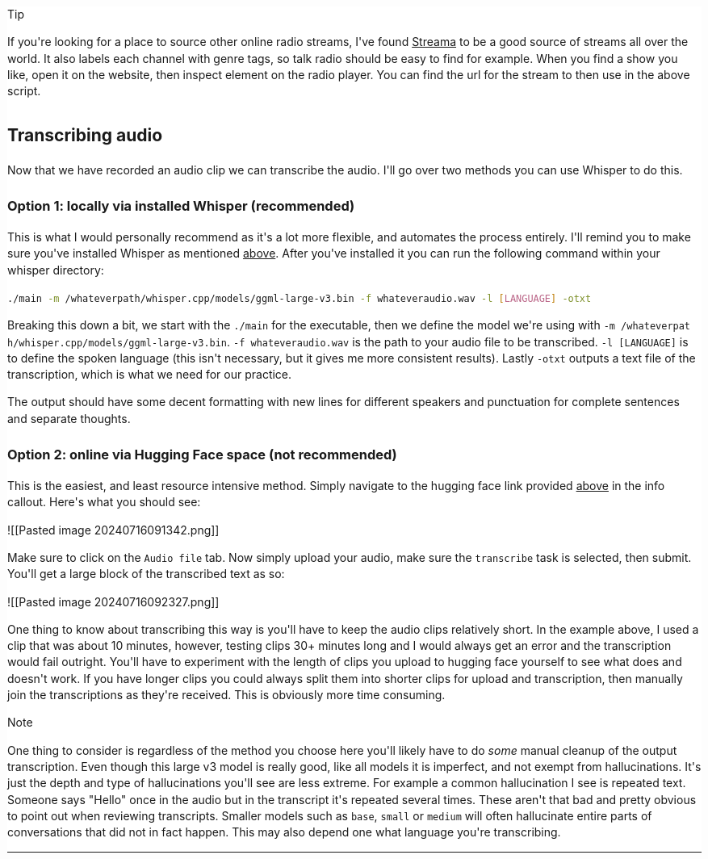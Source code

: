 > [!tip]
> 
>If you're looking for a place to source other online radio streams, I've found [Streama](https://streema.com/) to be a good source of streams all over the world.  It also labels each channel with genre tags, so talk radio should be easy to find for example.  When you find a show you like, open it on the website, then inspect element on the radio player.  You can find the url for the stream to then use in the above script.

## Transcribing audio

Now that we have recorded an audio clip we can transcribe the audio.  I'll go over two methods you can use Whisper to do this.

### Option 1: locally via installed Whisper (recommended)
This is what I would personally recommend as it's a lot more flexible, and automates the process entirely.  I'll remind you to make sure you've installed Whisper as mentioned [above](#prerequisites).  After you've installed it you can run the following command within your whisper directory:

```sh
./main -m /whateverpath/whisper.cpp/models/ggml-large-v3.bin -f whateveraudio.wav -l [LANGUAGE] -otxt
```

Breaking this down a bit, we start with the `./main` for the executable, then we define the model we're using with `-m /whateverpath/whisper.cpp/models/ggml-large-v3.bin`.  `-f whateveraudio.wav` is the path to your audio file to be transcribed.  `-l [LANGUAGE]` is to define the spoken language (this isn't necessary, but it gives me more consistent results).  Lastly `-otxt` outputs a text file of the transcription, which is what we need for our practice.

The output should have some decent formatting with new lines for different speakers and punctuation for complete sentences and separate thoughts.
### Option 2: online via Hugging Face space (not recommended)
This is the easiest, and least resource intensive method.  Simply navigate to the hugging face link provided [above](#prerequisites) in the info callout.  Here's what you should see:

![[Pasted image 20240716091342.png]]

Make sure to click on the `Audio file` tab.  Now simply upload your audio, make sure the `transcribe` task is selected, then submit.  You'll get a large block of the transcribed text as so:

![[Pasted image 20240716092327.png]]

One thing to know about transcribing this way is you'll have to keep the audio clips relatively short.  In the example above, I used a clip that was about 10 minutes, however, testing clips 30+ minutes long and I would always get an error and the transcription would fail outright.  You'll have to experiment with the length of clips you upload to hugging face yourself to see what does and doesn't work.  If you have longer clips you could always split them into shorter clips for upload and transcription, then manually join the transcriptions as they're received.  This is obviously more time consuming.

> [!note]
> 
>One thing to consider is regardless of the method you choose here you'll likely have to do *some* manual cleanup of the output transcription.  Even though this large v3 model is really good, like all models it is imperfect, and not exempt from hallucinations.  It's just the depth and type of hallucinations you'll see are less extreme.  For example a common hallucination I see is repeated text.  Someone says "Hello" once in the audio but in the transcript it's repeated several times.  These aren't that bad and pretty obvious to point out when reviewing transcripts.  Smaller models such as `base`, `small` or `medium` will often hallucinate entire parts of conversations that did not in fact happen.  This may also depend one what language you're transcribing.
___
